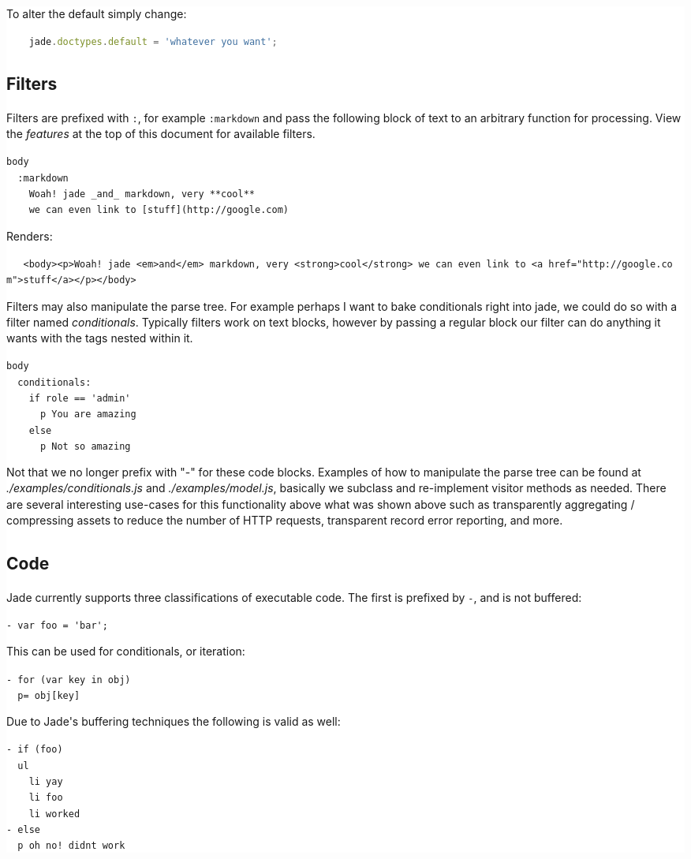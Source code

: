 To alter the default simply change:

```javascript
    jade.doctypes.default = 'whatever you want';
```

## Filters

Filters are prefixed with `:`, for example `:markdown` and
pass the following block of text to an arbitrary function for processing. View the _features_
at the top of this document for available filters.

    body
      :markdown
        Woah! jade _and_ markdown, very **cool**
        we can even link to [stuff](http://google.com)

Renders:

       <body><p>Woah! jade <em>and</em> markdown, very <strong>cool</strong> we can even link to <a href="http://google.com">stuff</a></p></body>

Filters may also manipulate the parse tree. For example perhaps I want to
bake conditionals right into jade, we could do so with a filter named _conditionals_. Typically filters work on text blocks, however by passing a regular block our filter can do anything it wants with the tags nested within it.

    body
      conditionals:
        if role == 'admin'
          p You are amazing
        else
          p Not so amazing

Not that we no longer prefix with "-" for these code blocks. Examples of 
how to manipulate the parse tree can be found at _./examples/conditionals.js_ and _./examples/model.js_, basically we subclass and re-implement visitor methods as needed. There are several interesting use-cases for this functionality above what was shown above such as transparently aggregating / compressing assets to reduce the number of HTTP requests, transparent record error reporting, and more.

## Code

Jade currently supports three classifications of executable code. The first
is prefixed by `-`, and is not buffered:

    - var foo = 'bar';

This can be used for conditionals, or iteration:

    - for (var key in obj)
      p= obj[key]

Due to Jade's buffering techniques the following is valid as well:

    - if (foo)
      ul
        li yay
        li foo
        li worked
    - else
      p oh no! didnt work
